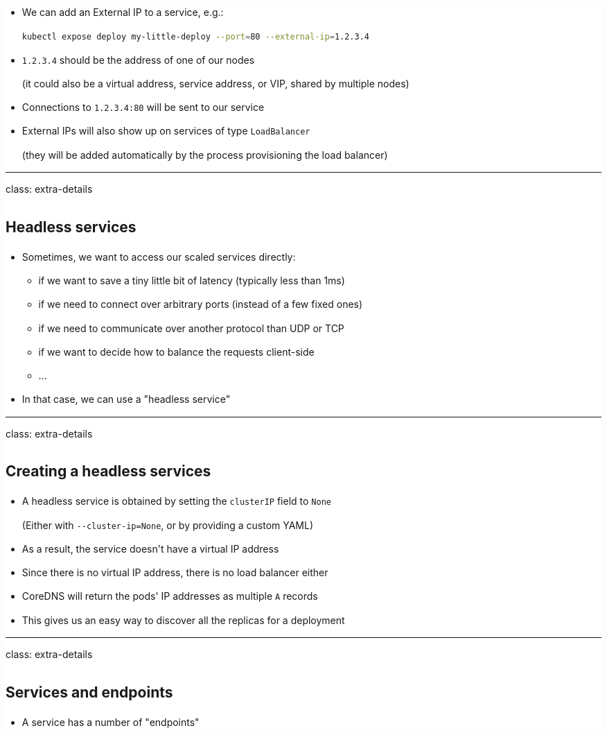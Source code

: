 - We can add an External IP to a service, e.g.:
  ```bash
  kubectl expose deploy my-little-deploy --port=80 --external-ip=1.2.3.4
  ```

- `1.2.3.4` should be the address of one of our nodes

  (it could also be a virtual address, service address, or VIP, shared by multiple nodes)

- Connections to `1.2.3.4:80` will be sent to our service

- External IPs will also show up on services of type `LoadBalancer`

  (they will be added automatically by the process provisioning the load balancer)

---

class: extra-details

## Headless services

- Sometimes, we want to access our scaled services directly:

  - if we want to save a tiny little bit of latency (typically less than 1ms)

  - if we need to connect over arbitrary ports (instead of a few fixed ones)

  - if we need to communicate over another protocol than UDP or TCP

  - if we want to decide how to balance the requests client-side

  - ...

- In that case, we can use a "headless service"

---

class: extra-details

## Creating a headless services

- A headless service is obtained by setting the `clusterIP` field to `None`

  (Either with `--cluster-ip=None`, or by providing a custom YAML)

- As a result, the service doesn't have a virtual IP address

- Since there is no virtual IP address, there is no load balancer either

- CoreDNS will return the pods' IP addresses as multiple `A` records

- This gives us an easy way to discover all the replicas for a deployment

---

class: extra-details

## Services and endpoints

- A service has a number of "endpoints"
